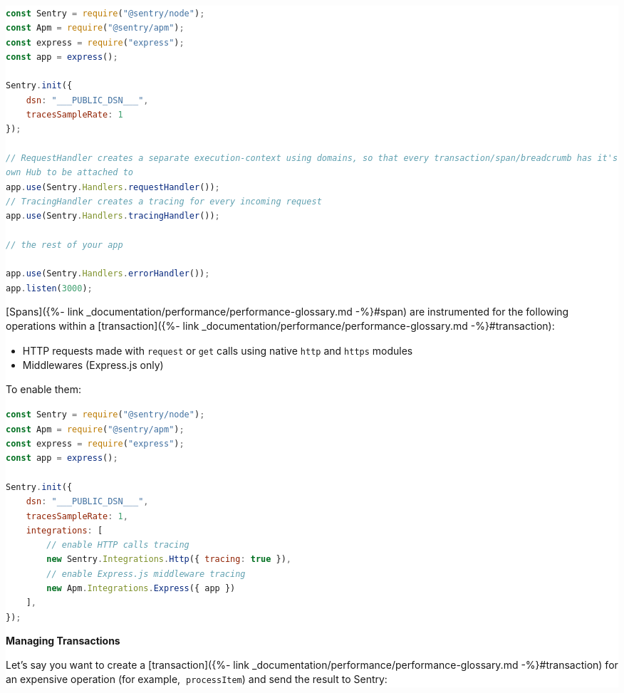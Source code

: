 ```javascript
const Sentry = require("@sentry/node");
const Apm = require("@sentry/apm");
const express = require("express");
const app = express();

Sentry.init({
    dsn: "___PUBLIC_DSN___",
    tracesSampleRate: 1
});

// RequestHandler creates a separate execution-context using domains, so that every transaction/span/breadcrumb has it's own Hub to be attached to
app.use(Sentry.Handlers.requestHandler());
// TracingHandler creates a tracing for every incoming request
app.use(Sentry.Handlers.tracingHandler());

// the rest of your app

app.use(Sentry.Handlers.errorHandler());
app.listen(3000);
```

[Spans]({%- link _documentation/performance/performance-glossary.md -%}#span) are instrumented for the following operations within a [transaction]({%- link _documentation/performance/performance-glossary.md -%}#transaction):

- HTTP requests made with `request` or `get` calls using native `http` and `https` modules
- Middlewares (Express.js only)

To enable them:

```javascript
const Sentry = require("@sentry/node");
const Apm = require("@sentry/apm");
const express = require("express");
const app = express();

Sentry.init({
    dsn: "___PUBLIC_DSN___",
    tracesSampleRate: 1,
    integrations: [
        // enable HTTP calls tracing
        new Sentry.Integrations.Http({ tracing: true }),
        // enable Express.js middleware tracing
        new Apm.Integrations.Express({ app })
    ],
});
```

**Managing Transactions**

Let’s say you want to create a [transaction]({%- link _documentation/performance/performance-glossary.md -%}#transaction) for an expensive operation (for example,  `processItem`) and send the result to Sentry:
